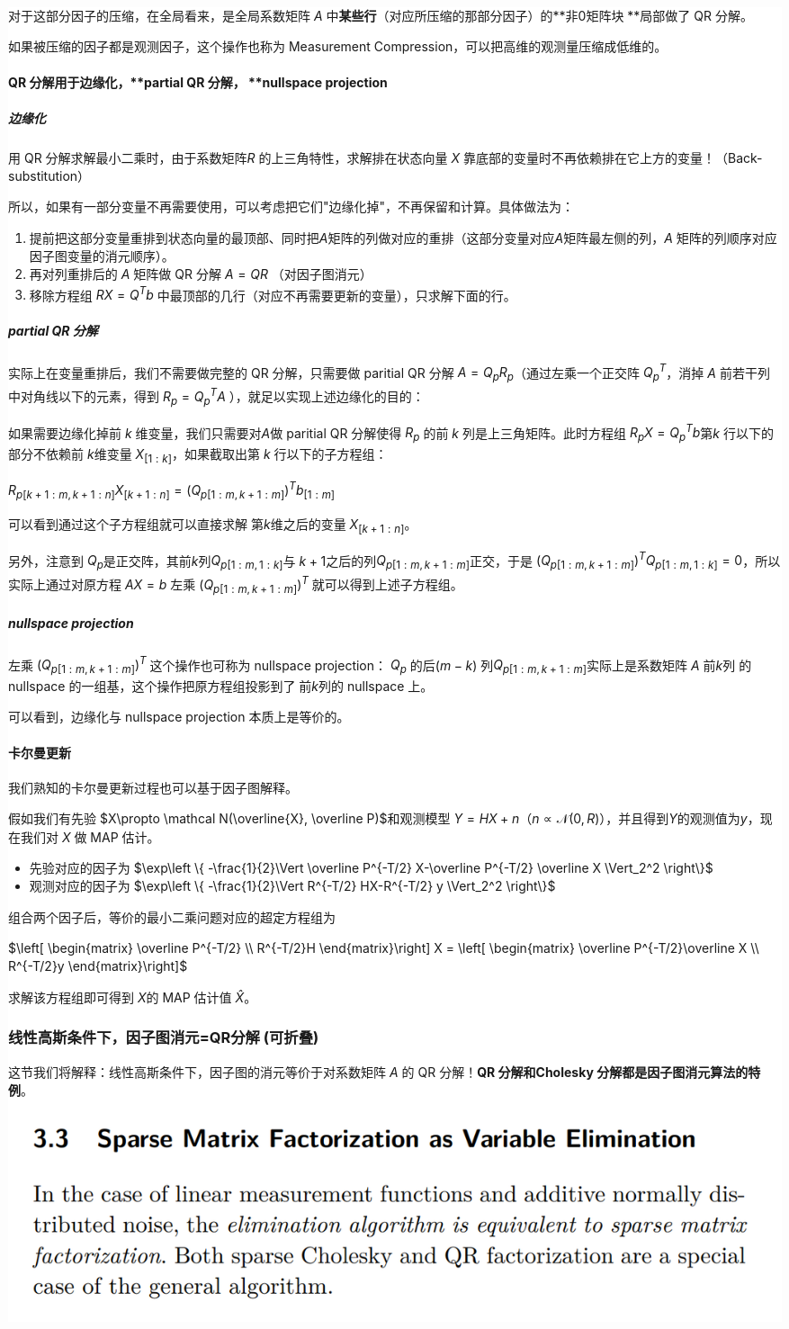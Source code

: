 对于这部分因子的压缩，在全局看来，是全局系数矩阵 $A$ 中**某些行**（对应所压缩的那部分因子）的**非0矩阵块 **局部做了 QR 分解。

如果被压缩的因子都是观测因子，这个操作也称为 Measurement Compression，可以把高维的观测量压缩成低维的。

#### QR 分解用于边缘化，**partial QR 分解， **nullspace projection
##### 边缘化
用 QR 分解求解最小二乘时，由于系数矩阵$R$ 的上三角特性，求解排在状态向量 $X$ 靠底部的变量时不再依赖排在它上方的变量！（Back-substitution）

所以，如果有一部分变量不再需要使用，可以考虑把它们"边缘化掉"，不再保留和计算。具体做法为：

1. 提前把这部分变量重排到状态向量的最顶部、同时把$A$矩阵的列做对应的重排（这部分变量对应$A$矩阵最左侧的列，$A$ 矩阵的列顺序对应因子图变量的消元顺序）。
2. 再对列重排后的 $A$ 矩阵做 QR 分解 $A=QR$ （对因子图消元）
3. 移除方程组 $RX=Q^Tb$ 中最顶部的几行（对应不再需要更新的变量），只求解下面的行。

##### partial QR 分解
实际上在变量重排后，我们不需要做完整的 QR 分解，只需要做 paritial QR 分解 $A=Q_pR_p$（通过左乘一个正交阵 $Q_p^T$，消掉 $A$ 前若干列中对角线以下的元素，得到 $R_p=Q_p^TA$ ），就足以实现上述边缘化的目的：

如果需要边缘化掉前 $k$ 维变量，我们只需要对$A$做 paritial QR 分解使得 $R_p$ 的前 $k$ 列是上三角矩阵。此时方程组 $R_pX=Q_p^Tb$第$k$ 行以下的部分不依赖前 $k$维变量 $X_{[1:k]}$，如果截取出第 $k$ 行以下的子方程组：

$R_{p[k+1:m, k+1:n]}X_{[k+1:n]}=(Q_{p[1:m,k+1:m]})^Tb_{[1:m]}$

可以看到通过这个子方程组就可以直接求解 第$k$维之后的变量 $X_{[k+1:n]}$。

另外，注意到 $Q_p$是正交阵，其前$k$列$Q_{p[1:m, 1:k]}$与 $k+1$之后的列$Q_{p[1:m,k+1:m]}$正交，于是 $(Q_{p[1:m,k+1:m]})^TQ_{p[1:m, 1:k]}=0$，所以实际上通过对原方程 $AX=b$ 左乘 $(Q_{p[1:m,k+1:m]})^T$ 就可以得到上述子方程组。

##### nullspace projection
左乘 $(Q_{p[1:m,k+1:m]})^T$ 这个操作也可称为 nullspace projection： $Q_p$ 的后$(m-k)$ 列$Q_{p[1:m,k+1:m]}$实际上是系数矩阵 $A$ 前$k$列 的 nullspace 的一组基，这个操作把原方程组投影到了 前$k$列的 nullspace 上。

可以看到，边缘化与 nullspace projection 本质上是等价的。

#### 卡尔曼更新
我们熟知的卡尔曼更新过程也可以基于因子图解释。

假如我们有先验 $X\propto \mathcal N(\overline{X}, \overline P)$和观测模型  $Y=HX + n$（$n\propto \mathcal N(0,R)$），并且得到$Y$的观测值为$y$，现在我们对 $X$ 做 MAP 估计。

* 先验对应的因子为  $\exp\left  \{ -\frac{1}{2}\Vert  \overline P^{-T/2} X-\overline P^{-T/2} \overline X \Vert_2^2 \right\}$
* 观测对应的因子为  $\exp\left  \{ -\frac{1}{2}\Vert  R^{-T/2} HX-R^{-T/2} y \Vert_2^2 \right\}$

组合两个因子后，等价的最小二乘问题对应的超定方程组为

$\left[  \begin{matrix}  \overline P^{-T/2} \\ R^{-T/2}H \end{matrix}\right] X = \left[  \begin{matrix}  \overline P^{-T/2}\overline X \\ R^{-T/2}y \end{matrix}\right]$

求解该方程组即可得到 $X$的 MAP 估计值 $\hat X$。

### 线性高斯条件下，因子图消元=QR分解 (可折叠)
这节我们将解释：线性高斯条件下，因子图的消元等价于对系数矩阵 $A$ 的 QR 分解！**QR 分解和Cholesky 分解都是因子图消元算法的特例**。

![image](images/xYTduTbd-JsFD6TTnNSY65m-LGYF_HMY2iUze2aEdh4.png)
